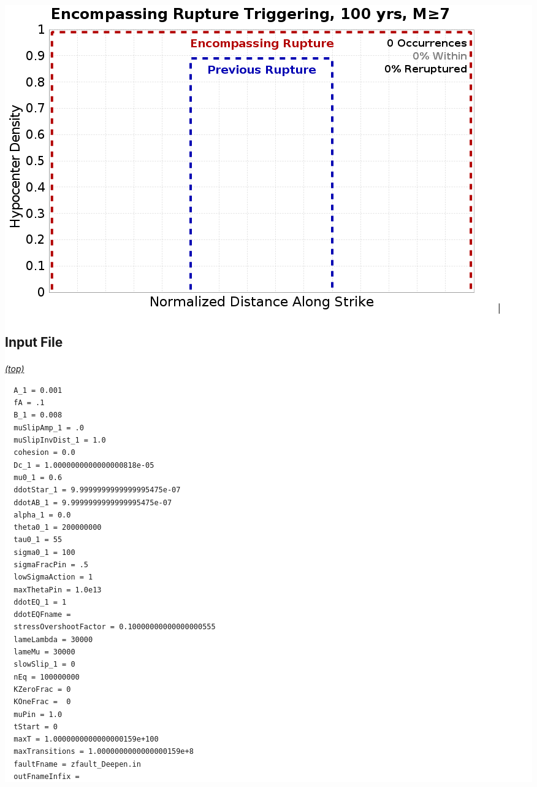 ![hypocenter plot](resources/elastic_rebound_triggering_m7_100yr.png) |

## Input File
*[(top)](#bruce-2326)*

```
  A_1 = 0.001
  fA = .1
  B_1 = 0.008
  muSlipAmp_1 = .0
  muSlipInvDist_1 = 1.0
  cohesion = 0.0
  Dc_1 = 1.0000000000000000818e-05
  mu0_1 = 0.6
  ddotStar_1 = 9.9999999999999995475e-07
  ddotAB_1 = 9.9999999999999995475e-07
  alpha_1 = 0.0
  theta0_1 = 200000000
  tau0_1 = 55
  sigma0_1 = 100
  sigmaFracPin = .5
  lowSigmaAction = 1
  maxThetaPin = 1.0e13
  ddotEQ_1 = 1
  ddotEQFname = 
  stressOvershootFactor = 0.10000000000000000555
  lameLambda = 30000
  lameMu = 30000
  slowSlip_1 = 0
  nEq = 100000000
  KZeroFrac = 0
  KOneFrac =  0
  muPin = 1.0
  tStart = 0
  maxT = 1.0000000000000000159e+100
  maxTransitions = 1.0000000000000000159e+8
  faultFname = zfault_Deepen.in
  outFnameInfix = 
```
